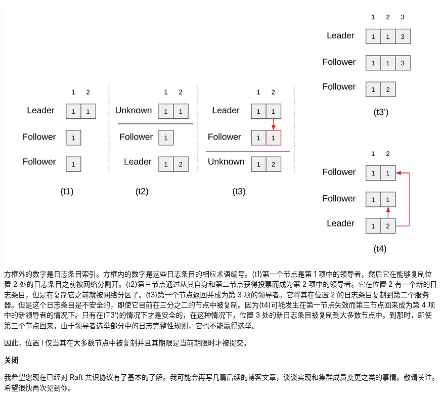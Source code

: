 ![](img/b0618e23f788bec06ce4ed9841d6f745.png)

方框外的数字是日志条目索引。方框内的数字是这些日志条目的相应术语编号。(t1)第一个节点是第 1 项中的领导者，然后它在能够复制位置 2 处的日志条目之前被网络分割开。(t2)第三节点通过从其自身和第二节点获得投票而成为第 2 项中的领导者。它在位置 2 有一个新的日志条目，但是在复制它之前就被网络分区了。(t3)第一个节点返回并成为第 3 项的领导者。它将其在位置 2 的日志条目复制到第二个服务器。但是这个日志条目是不安全的，即使它目前在三分之二的节点中被复制。因为(t4)可能发生在第一节点失效而第三节点回来成为第 4 项中的新领导者的情况下。只有在(T3’)的情况下才是安全的，在这种情况下，位置 3 处的新日志条目被复制到大多数节点中。到那时，即使第三个节点回来，由于领导者选举部分中的日志完整性规则，它也不能赢得选举。

因此，位置 *i* 仅当其在大多数节点中被复制并且其期限是当前期限时才被提交。

**关闭**

我希望您现在已经对 Raft 共识协议有了基本的了解。我可能会再写几篇后续的博客文章，谈谈实现和集群成员变更之类的事情。敬请关注。希望很快再次见到你。